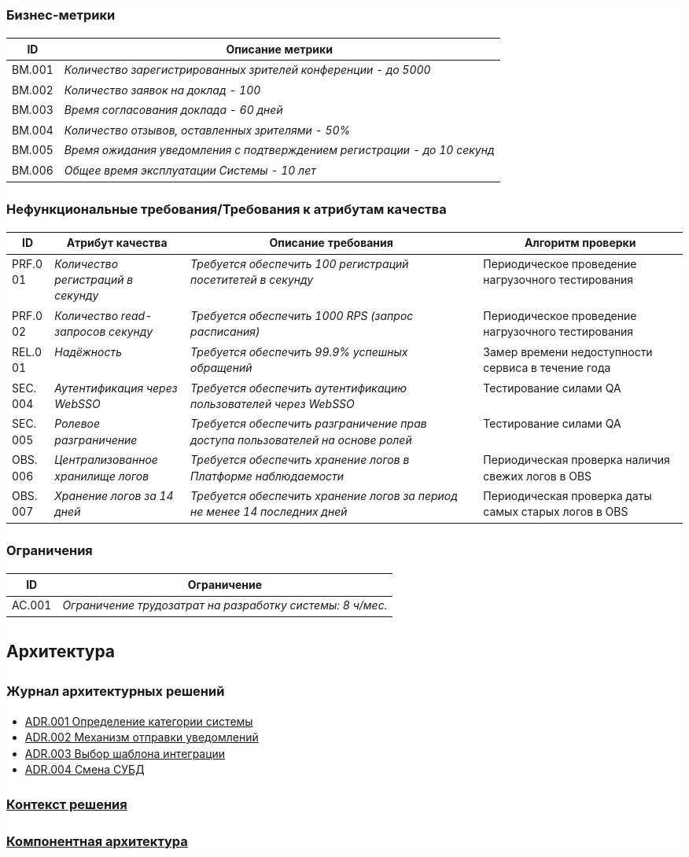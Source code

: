 ### Бизнес-метрики
| ID     | Описание метрики                            |
|--------|---------------------------------------------|
| BM.001 | *Количество зарегистрированных зрителей конференции - до 5000* |
| BM.002 | *Количество заявок на доклад - 100* |
| BM.003 | *Время согласования доклада - 60 дней* |
| BM.004 | *Количество отзывов, оставленных зрителями - 50%* |
| BM.005 | *Время ожидания уведомления с подтверждением регистрации - до 10 секунд* |
| BM.006 | *Общее время эксплуатации Системы - 10 лет* |

### Нефункциональные требования/Требования к атрибутам качества

| ID     | Атрибут качества             | Описание требования                       | Алгоритм проверки                         |
|--------|------------------------------|-------------------------------------------|-------------------------------------------|
| PRF.001 | *Количество регистраций в секунду* | *Требуется обеспечить 100 регистраций посетитетей в секунду* | Периодическое проведение нагрузочного тестирования  |
| PRF.002 | *Количество read-запросов секунду* | *Требуется обеспечить 1000 RPS (запрос расписания)* | Периодическое проведение нагрузочного тестирования|
| REL.001 | *Надёжность* | *Требуется обеспечить 99.9% успешных обращений* | Замер времени недоступности сервиса в течение года |
| SEC.004 | *Аутентификация через WebSSO* | *Требуется обеспечить аутентификацию пользователей через WebSSO* | Тестирование силами QA |
| SEC.005 | *Ролевое разграничение* | *Требуется обеспечить разграничение прав доступа пользователей на основе ролей* | Тестирование силами QA |
| OBS.006 | *Централизованное хранилище логов* | *Требуется обеспечить хранение логов в Платформе наблюдаемости* | Периодическая проверка наличия свежих логов в OBS |
| OBS.007 | *Хранение логов за 14 дней* | *Требуется обеспечить хранение логов за период не менее 14 последних дней* | Периодическая проверка даты самых старых логов в OBS |

### Ограничения

| ID     | Ограничение            |
|--------|------------------------|
| AC.001 | *Ограничение трудозатрат на разработку системы: 8 ч/мес.* |

## Архитектура

### Журнал архитектурных решений

- [ADR.001 Определение категории системы](adr/adr-001.md)
- [ADR.002 Механизм отправки уведомлений](adr/adr-002.md)
- [ADR.003 Выбор шаблона интеграции](adr/adr-003.md)
- [ADR.004 Смена СУБД](adr/adr-004.md)

### [Контекст решения](context/context.md)

### [Компонентная архитектура](components/components.md)
